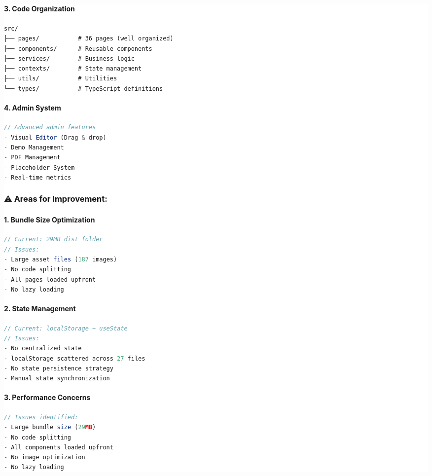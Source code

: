 #### **3. Code Organization**
```
src/
├── pages/           # 36 pages (well organized)
├── components/      # Reusable components
├── services/        # Business logic
├── contexts/        # State management
├── utils/           # Utilities
└── types/           # TypeScript definitions
```

#### **4. Admin System**
```typescript
// Advanced admin features
- Visual Editor (Drag & drop)
- Demo Management
- PDF Management
- Placeholder System
- Real-time metrics
```

### **⚠️ Areas for Improvement:**

#### **1. Bundle Size Optimization**
```typescript
// Current: 29MB dist folder
// Issues:
- Large asset files (187 images)
- No code splitting
- All pages loaded upfront
- No lazy loading
```

#### **2. State Management**
```typescript
// Current: localStorage + useState
// Issues:
- No centralized state
- localStorage scattered across 27 files
- No state persistence strategy
- Manual state synchronization
```

#### **3. Performance Concerns**
```typescript
// Issues identified:
- Large bundle size (29MB)
- No code splitting
- All components loaded upfront
- No image optimization
- No lazy loading
```
